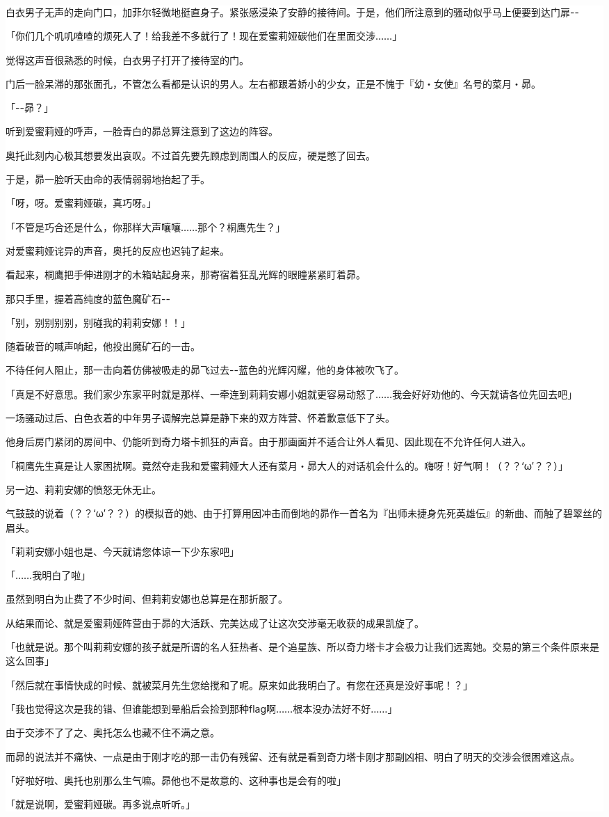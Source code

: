 白衣男子无声的走向门口，加菲尔轻微地挺直身子。紧张感浸染了安静的接待间。于是，他们所注意到的骚动似乎马上便要到达门扉--

「你们几个叽叽喳喳的烦死人了！给我差不多就行了！现在爱蜜莉娅碳他们在里面交涉……」

觉得这声音很熟悉的时候，白衣男子打开了接待室的门。

门后一脸呆滞的那张面孔，不管怎么看都是认识的男人。左右都跟着娇小的少女，正是不愧于『幼・女使』名号的菜月・昴。

「--昴？」

听到爱蜜莉娅的呼声，一脸青白的昴总算注意到了这边的阵容。

奥托此刻内心极其想要发出哀叹。不过首先要先顾虑到周围人的反应，硬是憋了回去。

于是，昴一脸听天由命的表情弱弱地抬起了手。

「呀，呀。爱蜜莉娅碳，真巧呀。」

「不管是巧合还是什么，你那样大声嚷嚷……那个？桐鹰先生？」

对爱蜜莉娅诧异的声音，奥托的反应也迟钝了起来。

看起来，桐鹰把手伸进刚才的木箱站起身来，那寄宿着狂乱光辉的眼瞳紧紧盯着昴。

那只手里，握着高纯度的蓝色魔矿石--

「别，别别别别，别碰我的莉莉安娜！！」

随着破音的喊声响起，他投出魔矿石的一击。

不待任何人阻止，那一击向着仿佛被吸走的昴飞过去--蓝色的光辉闪耀，他的身体被吹飞了。

「真是不好意思。我们家少东家平时就是那样、一牵连到莉莉安娜小姐就更容易动怒了……我会好好劝他的、今天就请各位先回去吧」

一场骚动过后、白色衣着的中年男子调解完总算是静下来的双方阵营、怀着歉意低下了头。

他身后房门紧闭的房间中、仍能听到奇力塔卡抓狂的声音。由于那画面并不适合让外人看见、因此现在不允许任何人进入。

「桐鹰先生真是让人家困扰啊。竟然夺走我和爱蜜莉娅大人还有菜月・昴大人的对话机会什么的。嗨呀！好气啊！（？？‘ω′？？）」

另一边、莉莉安娜的愤怒无休无止。

气鼓鼓的说着（？？‘ω′？？）的模拟音的她、由于打算用因冲击而倒地的昴作一首名为『出师未捷身先死英雄伝』的新曲、而触了碧翠丝的眉头。

「莉莉安娜小姐也是、今天就请您体谅一下少东家吧」

「……我明白了啦」

虽然到明白为止费了不少时间、但莉莉安娜也总算是在那折服了。

从结果而论、就是爱蜜莉娅阵营由于昴的大活跃、完美达成了让这次交涉毫无收获的成果凯旋了。

「也就是说。那个叫莉莉安娜的孩子就是所谓的名人狂热者、是个追星族、所以奇力塔卡才会极力让我们远离她。交易的第三个条件原来是这么回事」

「然后就在事情快成的时候、就被菜月先生您给搅和了呢。原来如此我明白了。有您在还真是没好事呢！？」

「我也觉得这次是我的错、但谁能想到晕船后会捡到那种flag啊……根本没办法好不好……」

由于交涉不了了之、奥托怎么也藏不住不满之意。

而昴的说法并不痛快、一点是由于刚才吃的那一击仍有残留、还有就是看到奇力塔卡刚才那副凶相、明白了明天的交涉会很困难这点。

「好啦好啦、奥托也别那么生气嘛。昴他也不是故意的、这种事也是会有的啦」

「就是说啊，爱蜜莉娅碳。再多说点听听。」
